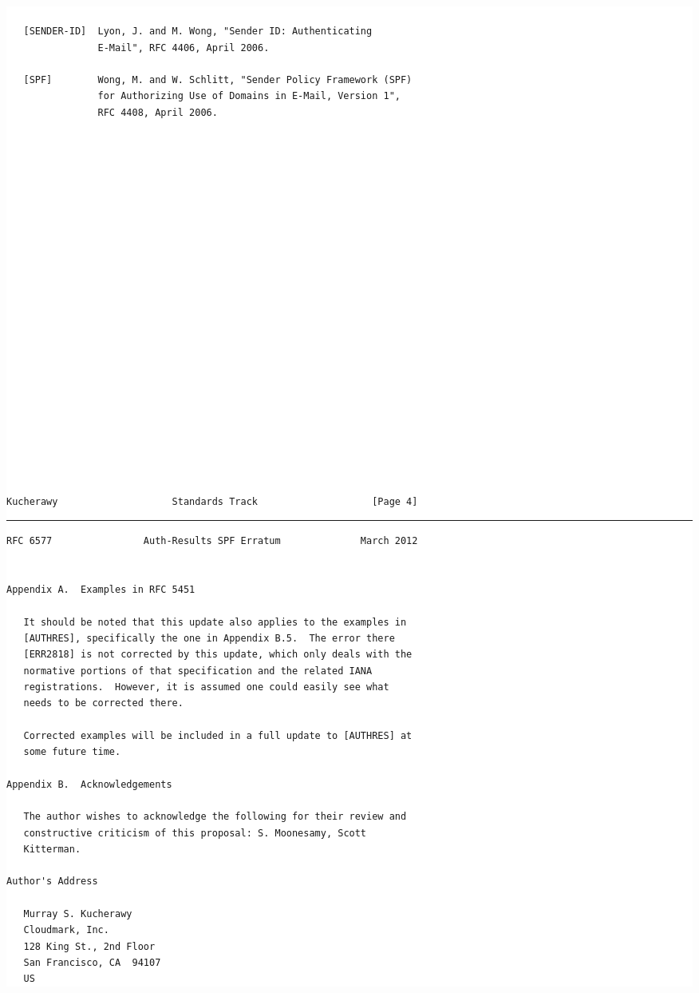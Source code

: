 ``` newpage

   [SENDER-ID]  Lyon, J. and M. Wong, "Sender ID: Authenticating
                E-Mail", RFC 4406, April 2006.

   [SPF]        Wong, M. and W. Schlitt, "Sender Policy Framework (SPF)
                for Authorizing Use of Domains in E-Mail, Version 1",
                RFC 4408, April 2006.























Kucherawy                    Standards Track                    [Page 4]
```

------------------------------------------------------------------------

``` newpage
RFC 6577                Auth-Results SPF Erratum              March 2012


Appendix A.  Examples in RFC 5451

   It should be noted that this update also applies to the examples in
   [AUTHRES], specifically the one in Appendix B.5.  The error there
   [ERR2818] is not corrected by this update, which only deals with the
   normative portions of that specification and the related IANA
   registrations.  However, it is assumed one could easily see what
   needs to be corrected there.

   Corrected examples will be included in a full update to [AUTHRES] at
   some future time.

Appendix B.  Acknowledgements

   The author wishes to acknowledge the following for their review and
   constructive criticism of this proposal: S. Moonesamy, Scott
   Kitterman.

Author's Address

   Murray S. Kucherawy
   Cloudmark, Inc.
   128 King St., 2nd Floor
   San Francisco, CA  94107
   US
```